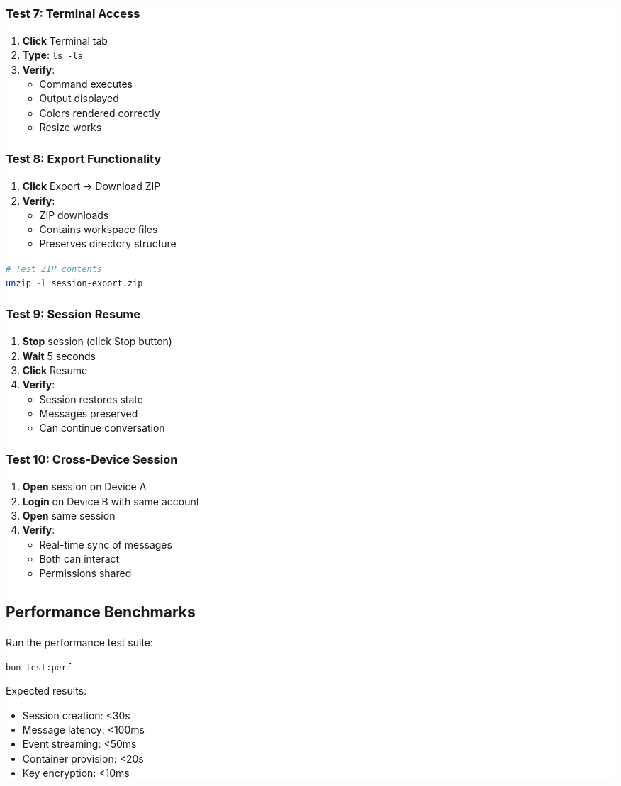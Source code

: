 ### Test 7: Terminal Access

1. **Click** Terminal tab
2. **Type**: `ls -la`
3. **Verify**:
   - Command executes
   - Output displayed
   - Colors rendered correctly
   - Resize works

### Test 8: Export Functionality

1. **Click** Export → Download ZIP
2. **Verify**:
   - ZIP downloads
   - Contains workspace files
   - Preserves directory structure

```bash
# Test ZIP contents
unzip -l session-export.zip
```

### Test 9: Session Resume

1. **Stop** session (click Stop button)
2. **Wait** 5 seconds
3. **Click** Resume
4. **Verify**:
   - Session restores state
   - Messages preserved
   - Can continue conversation

### Test 10: Cross-Device Session

1. **Open** session on Device A
2. **Login** on Device B with same account
3. **Open** same session
4. **Verify**:
   - Real-time sync of messages
   - Both can interact
   - Permissions shared

## Performance Benchmarks

Run the performance test suite:

```bash
bun test:perf
```

Expected results:
- Session creation: <30s
- Message latency: <100ms
- Event streaming: <50ms
- Container provision: <20s
- Key encryption: <10ms
